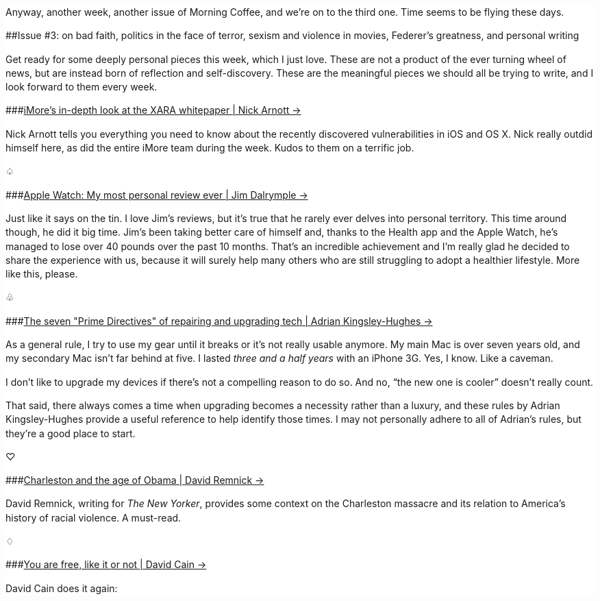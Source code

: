 Anyway, another week, another issue of Morning Coffee, and we’re on to the third one. Time seems to be flying these days.


##Issue #3: on bad faith, politics in the face of terror, sexism and violence in movies, Federer’s greatness, and personal writing

Get ready for some deeply personal pieces this week, which I just love. These are not a product of the ever turning wheel of news, but are instead born of reflection and self-discovery. These are the meaningful pieces we should all be trying to write, and I look forward to them every week.

###[iMore’s in-depth look at the XARA whitepaper | Nick Arnott →](http://www.imore.com/depth-look-ios-os-x-xara-vulnerabilities)

Nick Arnott tells you everything you need to know about the recently discovered vulnerabilities in iOS and OS X. Nick really outdid himself here, as did the entire iMore team during the week. Kudos to them on a terrific job.

<p class="card-separator">♤</p>

###[Apple Watch: My most personal review ever | Jim Dalrymple →](http://www.loopinsight.com/2015/06/16/apple-watch-my-most-personal-review-ever/)

Just like it says on the tin. I love Jim’s reviews, but it’s true that he rarely ever delves into personal territory. This time around though, he did it big time. Jim’s been taking better care of himself and, thanks to the Health app and the Apple Watch, he’s managed to lose over 40 pounds over the past 10 months. That’s an incredible achievement and I’m really glad he decided to share the experience with us, because it will surely help many others who are still struggling to adopt a healthier lifestyle. More like this, please.

<p class="card-separator">♧</p>

###[The seven "Prime Directives" of repairing and upgrading tech | Adrian Kingsley-Hughes →](http://www.zdnet.com/article/the-seven-prime-directives-of-repairing-and-upgrading-tech/)

As a general rule, I try to use my gear until it breaks or it’s not really usable anymore. My main Mac is over seven years old, and my secondary Mac isn’t far behind at five. I lasted _three and a half years_ with an iPhone 3G. Yes, I know. Like a caveman. 

I don’t like to upgrade my devices if there’s not a compelling reason to do so. And no, “the new one is cooler” doesn’t really count.

That said, there always comes a time when upgrading becomes a necessity rather than a luxury, and these rules by Adrian Kingsley-Hughes provide a useful reference to help identify those times. I may not personally adhere to all of Adrian’s rules, but they’re a good place to start.

<p class="card-separator">♡</p>

###[Charleston and the age of Obama | David Remnick →](http://www.newyorker.com/news/daily-comment/charleston-and-the-age-of-obama)

David Remnick, writing for _The New Yorker_, provides some context on the Charleston massacre and its relation to America’s history of racial violence. A must-read.

<p class="card-separator">♢</p>

###[You are free, like it or not | David Cain →](http://www.raptitude.com/2015/06/you-are-free-like-it-or-not/)

David Cain does it again:
